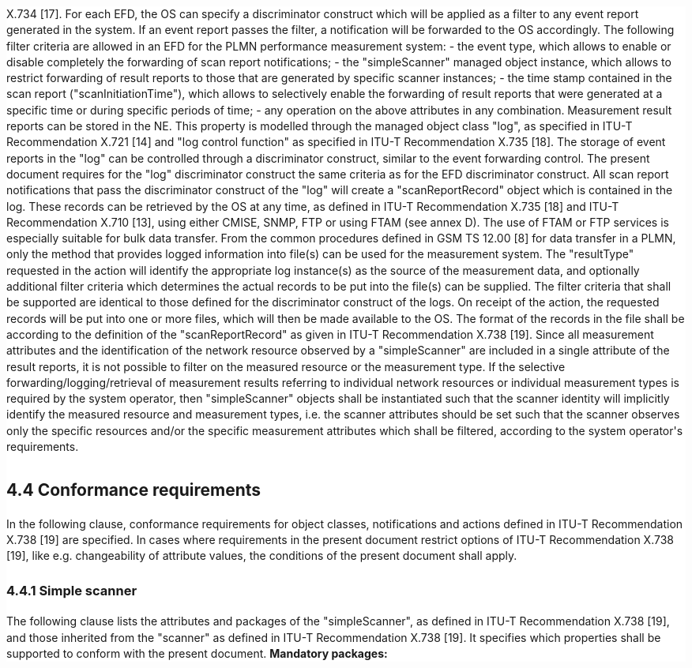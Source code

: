 X.734 [17]. For each EFD, the OS can specify a discriminator construct which
will be applied as a filter to any event report generated in the system. If an
event report passes the filter, a notification will be forwarded to the OS
accordingly. The following filter criteria are allowed in an EFD for the PLMN
performance measurement system:
\- the event type, which allows to enable or disable completely the forwarding
of scan report notifications;
\- the \"simpleScanner\" managed object instance, which allows to restrict
forwarding of result reports to those that are generated by specific scanner
instances;
\- the time stamp contained in the scan report (\"scanInitiationTime\"), which
allows to selectively enable the forwarding of result reports that were
generated at a specific time or during specific periods of time;
\- any operation on the above attributes in any combination.
Measurement result reports can be stored in the NE. This property is modelled
through the managed object class \"log\", as specified in ITU-T Recommendation
X.721 [14] and \"log control function\" as specified in ITU-T Recommendation
X.735 [18]. The storage of event reports in the \"log\" can be controlled
through a discriminator construct, similar to the event forwarding control.
The present document requires for the \"log\" discriminator construct the same
criteria as for the EFD discriminator construct.
All scan report notifications that pass the discriminator construct of the
\"log\" will create a \"scanReportRecord\" object which is contained in the
log. These records can be retrieved by the OS at any time, as defined in ITU-T
Recommendation X.735 [18] and ITU-T Recommendation X.710 [13], using either
CMISE, SNMP, FTP or using FTAM (see annex D). The use of FTAM or FTP services
is especially suitable for bulk data transfer. From the common procedures
defined in GSM TS 12.00 [8] for data transfer in a PLMN, only the method that
provides logged information into file(s) can be used for the measurement
system. The \"resultType\" requested in the action will identify the
appropriate log instance(s) as the source of the measurement data, and
optionally additional filter criteria which determines the actual records to
be put into the file(s) can be supplied. The filter criteria that shall be
supported are identical to those defined for the discriminator construct of
the logs. On receipt of the action, the requested records will be put into one
or more files, which will then be made available to the OS. The format of the
records in the file shall be according to the definition of the
\"scanReportRecord\" as given in ITU-T Recommendation X.738 [19].
Since all measurement attributes and the identification of the network
resource observed by a \"simpleScanner\" are included in a single attribute of
the result reports, it is not possible to filter on the measured resource or
the measurement type. If the selective forwarding/logging/retrieval of
measurement results referring to individual network resources or individual
measurement types is required by the system operator, then \"simpleScanner\"
objects shall be instantiated such that the scanner identity will implicitly
identify the measured resource and measurement types, i.e. the scanner
attributes should be set such that the scanner observes only the specific
resources and/or the specific measurement attributes which shall be filtered,
according to the system operator\'s requirements.
## 4.4 Conformance requirements
In the following clause, conformance requirements for object classes,
notifications and actions defined in ITU-T Recommendation X.738 [19] are
specified. In cases where requirements in the present document restrict
options of ITU-T Recommendation X.738 [19], like e.g. changeability of
attribute values, the conditions of the present document shall apply.
### 4.4.1 Simple scanner
The following clause lists the attributes and packages of the
\"simpleScanner\", as defined in ITU-T Recommendation X.738 [19], and those
inherited from the \"scanner\" as defined in ITU-T Recommendation X.738 [19].
It specifies which properties shall be supported to conform with the present
document.
**Mandatory packages:**